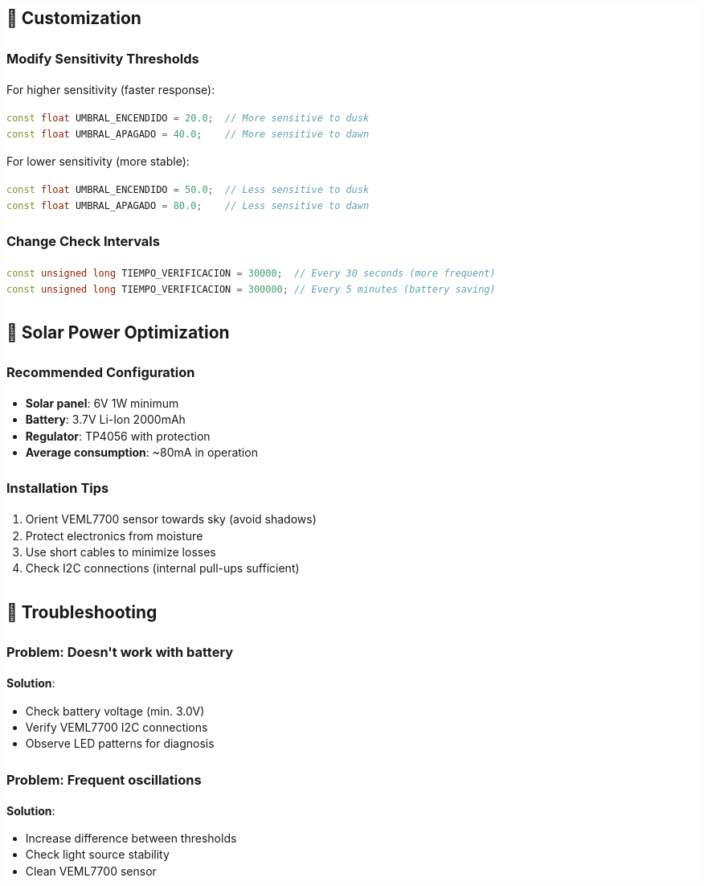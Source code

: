 ## 🔧 Customization

### Modify Sensitivity Thresholds

For higher sensitivity (faster response):
```cpp
const float UMBRAL_ENCENDIDO = 20.0;  // More sensitive to dusk
const float UMBRAL_APAGADO = 40.0;    // More sensitive to dawn
```

For lower sensitivity (more stable):
```cpp
const float UMBRAL_ENCENDIDO = 50.0;  // Less sensitive to dusk
const float UMBRAL_APAGADO = 80.0;    // Less sensitive to dawn
```

### Change Check Intervals

```cpp
const unsigned long TIEMPO_VERIFICACION = 30000;  // Every 30 seconds (more frequent)
const unsigned long TIEMPO_VERIFICACION = 300000; // Every 5 minutes (battery saving)
```

## 🔋 Solar Power Optimization

### Recommended Configuration
- **Solar panel**: 6V 1W minimum
- **Battery**: 3.7V Li-Ion 2000mAh
- **Regulator**: TP4056 with protection
- **Average consumption**: ~80mA in operation

### Installation Tips
1. Orient VEML7700 sensor towards sky (avoid shadows)
2. Protect electronics from moisture
3. Use short cables to minimize losses
4. Check I2C connections (internal pull-ups sufficient)

## 🐛 Troubleshooting

### Problem: Doesn't work with battery
**Solution**: 
- Check battery voltage (min. 3.0V)
- Verify VEML7700 I2C connections
- Observe LED patterns for diagnosis

### Problem: Frequent oscillations
**Solution**: 
- Increase difference between thresholds
- Check light source stability
- Clean VEML7700 sensor
